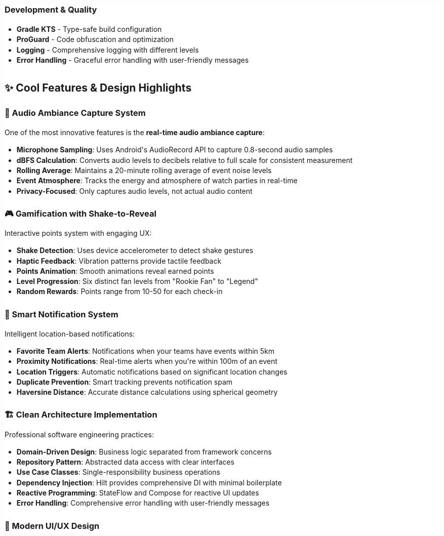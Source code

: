 ### Development & Quality

- **Gradle KTS** - Type-safe build configuration
- **ProGuard** - Code obfuscation and optimization
- **Logging** - Comprehensive logging with different levels
- **Error Handling** - Graceful error handling with user-friendly messages

## ✨ Cool Features & Design Highlights

### 🎵 Audio Ambiance Capture System

One of the most innovative features is the **real-time audio ambiance capture**:

- **Microphone Sampling**: Uses Android's AudioRecord API to capture 0.8-second audio samples
- **dBFS Calculation**: Converts audio levels to decibels relative to full scale for consistent measurement
- **Rolling Average**: Maintains a 20-minute rolling average of event noise levels
- **Event Atmosphere**: Tracks the energy and atmosphere of watch parties in real-time
- **Privacy-Focused**: Only captures audio levels, not actual audio content

### 🎮 Gamification with Shake-to-Reveal

Interactive points system with engaging UX:

- **Shake Detection**: Uses device accelerometer to detect shake gestures
- **Haptic Feedback**: Vibration patterns provide tactile feedback
- **Points Animation**: Smooth animations reveal earned points
- **Level Progression**: Six distinct fan levels from "Rookie Fan" to "Legend"
- **Random Rewards**: Points range from 10-50 for each check-in

### 🔔 Smart Notification System

Intelligent location-based notifications:

- **Favorite Team Alerts**: Notifications when your teams have events within 5km
- **Proximity Notifications**: Real-time alerts when you're within 100m of an event
- **Location Triggers**: Automatic notifications based on significant location changes
- **Duplicate Prevention**: Smart tracking prevents notification spam
- **Haversine Distance**: Accurate distance calculations using spherical geometry

### 🏗️ Clean Architecture Implementation

Professional software engineering practices:

- **Domain-Driven Design**: Business logic separated from framework concerns
- **Repository Pattern**: Abstracted data access with clear interfaces
- **Use Case Classes**: Single-responsibility business operations
- **Dependency Injection**: Hilt provides comprehensive DI with minimal boilerplate
- **Reactive Programming**: StateFlow and Compose for reactive UI updates
- **Error Handling**: Comprehensive error handling with user-friendly messages

### 🎨 Modern UI/UX Design
